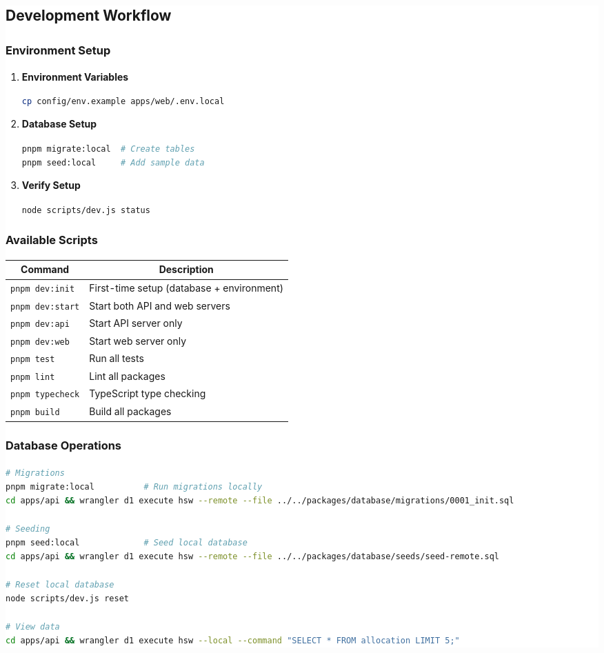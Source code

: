 ## Development Workflow

### Environment Setup

1. **Environment Variables**
   ```bash
   cp config/env.example apps/web/.env.local
   ```

2. **Database Setup**
   ```bash
   pnpm migrate:local  # Create tables
   pnpm seed:local     # Add sample data
   ```

3. **Verify Setup**
   ```bash
   node scripts/dev.js status
   ```

### Available Scripts

| Command | Description |
|---------|-------------|
| `pnpm dev:init` | First-time setup (database + environment) |
| `pnpm dev:start` | Start both API and web servers |
| `pnpm dev:api` | Start API server only |
| `pnpm dev:web` | Start web server only |
| `pnpm test` | Run all tests |
| `pnpm lint` | Lint all packages |
| `pnpm typecheck` | TypeScript type checking |
| `pnpm build` | Build all packages |

### Database Operations

```bash
# Migrations
pnpm migrate:local          # Run migrations locally
cd apps/api && wrangler d1 execute hsw --remote --file ../../packages/database/migrations/0001_init.sql

# Seeding
pnpm seed:local             # Seed local database
cd apps/api && wrangler d1 execute hsw --remote --file ../../packages/database/seeds/seed-remote.sql

# Reset local database
node scripts/dev.js reset

# View data
cd apps/api && wrangler d1 execute hsw --local --command "SELECT * FROM allocation LIMIT 5;"
```
